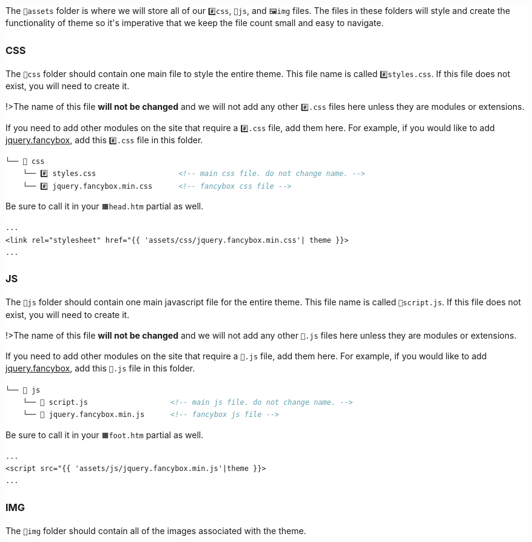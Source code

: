 The `📁assets` folder is where we will store all of our `#️⃣css`, `📄js`, and `🖼️img` files. The files in these folders will style and create the functionality of theme so it's imperative that we keep the file count small and easy to navigate. 

### CSS
The `📁css` folder should contain one main file to style the entire theme. This file name is called `#️⃣styles.css`. If this file does not exist, you will need to create it. 

!>The name of this file __will not be changed__ and we will not add any other `#️⃣.css` files here unless they are modules or extensions. 

If you need to add other modules on the site that require a `#️⃣.css` file, add them here.
For example, if you would like to add [jquery.fancybox](https://fancyapps.com/), add this `#️⃣.css` file in this folder.

``` html
└── 📁 css
    └── #️⃣ styles.css                   <!-- main css file. do not change name. -->
    └── #️⃣ jquery.fancybox.min.css      <!-- fancybox css file -->
```

Be sure to call it in your `🟧head.htm` partial as well. 

``` twig
...
<link rel="stylesheet" href="{{ 'assets/css/jquery.fancybox.min.css'| theme }}>
...
```

### JS
The `📁js` folder should contain one main javascript file for the entire theme. This file name is called `📄script.js`. If this file does not exist, you will need to create it. 

!>The name of this file __will not be changed__ and we will not add any other `📄.js` files here unless they are modules or extensions. 

If you need to add other modules on the site that require a `📄.js` file, add them here.
For example, if you would like to add [jquery.fancybox](https://fancyapps.com/), add this `📄.js` file in this folder.

``` html
└── 📁 js
    └── 📄 script.js                   <!-- main js file. do not change name. -->
    └── 📄 jquery.fancybox.min.js      <!-- fancybox js file -->
```

Be sure to call it in your `🟧foot.htm` partial as well. 

``` twig
...
<script src="{{ 'assets/js/jquery.fancybox.min.js'|theme }}>
...
```

### IMG
The `📁img` folder should contain all of the images associated with the theme.
